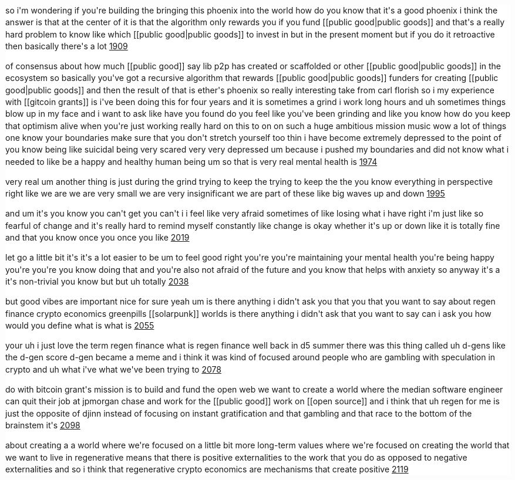 so i'm wondering if you're building the bringing this phoenix into the world how do you know that it's a good phoenix i think the answer is that at the center of it is that the algorithm only rewards you if you fund [[public good|public goods]] and that's a really hard problem to know like which [[public good|public goods]] to invest in but in the present moment but if you do it retroactive then basically there's a lot [1909](https://www.youtube.com/watch?v=slMdeSBwC7I&t=1909.2s)

of consensus about how much [[public good]] say lib p2p has created or scaffolded or other [[public good|public goods]] in the ecosystem so basically you've got a recursive algorithm that rewards [[public good|public goods]] funders for creating [[public good|public goods]] and then the result of that is ether's phoenix so really interesting take from carl florish so i my experience with [[gitcoin grants]] is i've been doing this for four years and it is sometimes a grind i work long hours and uh sometimes things blow up in my face and i want to ask like have you found do you feel like you've been grinding and like you know how do you keep that optimism alive when you're just working really hard on this to on on such a huge ambitious mission music wow a lot of things one know your boundaries make sure that you don't stretch yourself too thin i have become extremely depressed to the point of you know being like suicidal being very scared very very depressed um because i pushed my boundaries and did not know what i needed to like be a happy and healthy human being um so that is very real mental health is [1974](https://www.youtube.com/watch?v=slMdeSBwC7I&t=1974.96s)

very real um another thing is just during the grind trying to keep the trying to keep the the you know everything in perspective right like we are we are very small we are very insignificant we are part of these like big waves up and down [1995](https://www.youtube.com/watch?v=slMdeSBwC7I&t=1995.12s)

and um it's you know you can't get you can't i i feel like very afraid sometimes of like losing what i have right i'm just like so fearful of change and it's really hard to remind myself constantly like change is okay whether it's up or down like it is totally fine and that you know once you once you like [2019](https://www.youtube.com/watch?v=slMdeSBwC7I&t=2019.279s)

let go a little bit it's it's a lot easier to be um to feel good right you're you're maintaining your mental health you're being happy you're you're you know doing that and you're also not afraid of the future and you know that helps with anxiety so anyway it's a it's non-trivial you know but but uh totally [2038](https://www.youtube.com/watch?v=slMdeSBwC7I&t=2038.799s)

but good vibes are important nice for sure yeah um is there anything i didn't ask you that you that you want to say about regen finance crypto economics greenpills [[solarpunk]] worlds is there anything i didn't ask that you want to say can i ask you how would you define what is what is [2055](https://www.youtube.com/watch?v=slMdeSBwC7I&t=2055.44s)

your uh i just love the term regen finance what is regen finance well back in d5 summer there was this thing called uh d-gens like the d-gen score d-gen became a meme and i think it was kind of focused around people who are gambling with speculation in crypto and uh what i've what we've been trying to [2078](https://www.youtube.com/watch?v=slMdeSBwC7I&t=2078.879s)

do with bitcoin grant's mission is to build and fund the open web we want to create a world where the median software engineer can quit their job at jpmorgan chase and work for the [[public good]] work on [[open source]] and i think that uh regen for me is just the opposite of djinn instead of focusing on instant gratification and that gambling and that race to the bottom of the brainstem it's [2098](https://www.youtube.com/watch?v=slMdeSBwC7I&t=2098.48s)

about creating a a world where we're focused on a little bit more long-term values where we're focused on creating the world that we want to live in regenerative means that there is positive externalities to the work that you do as opposed to negative externalities and so i think that regenerative crypto economics are mechanisms that create positive [2119](https://www.youtube.com/watch?v=slMdeSBwC7I&t=2119.68s)
